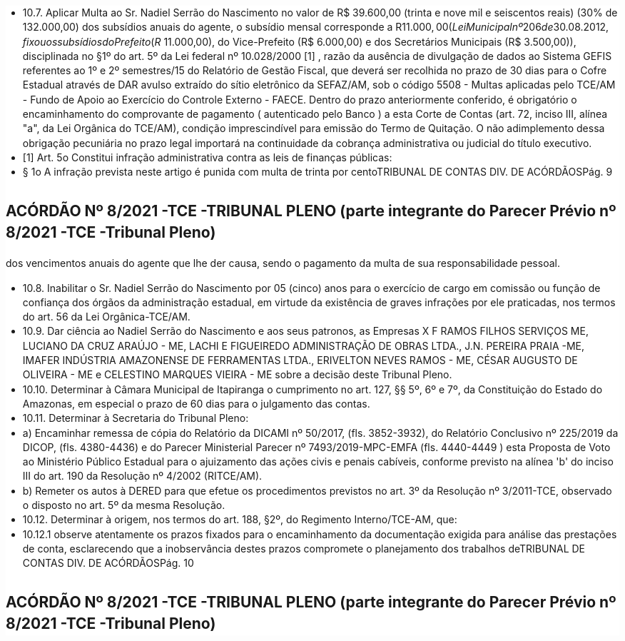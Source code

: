 - 10.7. Aplicar Multa ao Sr. Nadiel Serrão do Nascimento no valor de R$ 39.600,00 (trinta e nove mil e seiscentos reais) (30% de 132.000,00) dos  subsídios  anuais  do  agente,  o  subsídio  mensal  corresponde  a R$11.000,00 (Lei Municipal nº 206 de 30.08.2012, fixou os subsídios do  Prefeito  (R$  11.000,00),  do  Vice-Prefeito  (R$  6.000,00)  e  dos Secretários Municipais (R$ 3.500,00)),  disciplinada no §1º do art. 5º da Lei federal nº 10.028/2000 [1] , razão da ausência de divulgação de dados  ao  Sistema  GEFIS  referentes  ao  1º  e  2º  semestres/15  do Relatório de Gestão Fiscal, que deverá ser recolhida no prazo de 30 dias para o Cofre Estadual através de DAR avulso extraído do sítio eletrônico da SEFAZ/AM, sob o código 5508 - Multas aplicadas pelo TCE/AM - Fundo de Apoio ao Exercício do Controle Externo - FAECE. Dentro do prazo anteriormente conferido, é obrigatório o encaminhamento do comprovante de pagamento ( autenticado  pelo Banco ) a esta Corte de Contas (art. 72, inciso III, alínea "a", da Lei Orgânica do TCE/AM), condição imprescindível para emissão do Termo de Quitação. O  não  adimplemento  dessa  obrigação pecuniária  no  prazo  legal  importará  na  continuidade  da  cobrança administrativa ou judicial do título executivo.
- [1] Art. 5o Constitui infração administrativa contra as leis de finanças públicas:
- § 1o A infração prevista neste artigo é punida com multa de trinta por centoTRIBUNAL DE CONTAS DIV. DE ACÓRDÃOSPág. 9

## ACÓRDÃO Nº 8/2021 -TCE -TRIBUNAL PLENO (parte integrante do Parecer Prévio nº 8/2021 -TCE -Tribunal Pleno)

dos vencimentos anuais do agente que lhe der causa, sendo o pagamento da multa de sua responsabilidade pessoal.

- 10.8. Inabilitar o  Sr.  Nadiel  Serrão  do  Nascimento por  05  (cinco)  anos para o exercício de cargo em comissão ou função de confiança dos órgãos  da  administração  estadual, em  virtude  da  existência  de graves  infrações  por  ele  praticadas,  nos  termos  do  art.  56  da  Lei Orgânica-TCE/AM.
- 10.9. Dar ciência ao Nadiel Serrão do Nascimento e aos seus patronos, as Empresas X F RAMOS FILHOS SERVIÇOS ME, LUCIANO DA CRUZ ARAÚJO - ME, LACHI E FIGUEIREDO ADMINISTRAÇÃO DE OBRAS  LTDA., J.N. PEREIRA PRAIA -ME, IMAFER INDÚSTRIA AMAZONENSE DE FERRAMENTAS LTDA., ERIVELTON  NEVES  RAMOS  -  ME,  CÉSAR  AUGUSTO  DE OLIVEIRA - ME e CELESTINO MARQUES VIEIRA - ME sobre a decisão deste Tribunal Pleno.
- 10.10. Determinar à Câmara Municipal de Itapiranga o cumprimento no art. 127, §§ 5º, 6º e 7º, da Constituição do Estado do Amazonas, em especial o prazo de 60 dias para o julgamento das contas.
- 10.11. Determinar à Secretaria do Tribunal Pleno:
- a) Encaminhar remessa  de cópia do Relatório da DICAMI  nº 50/2017,  (fls. 3852-3932),  do Relatório Conclusivo nº 225/2019 da DICOP, (fls. 4380-4436) e do Parecer Ministerial Parecer nº 7493/2019-MPC-EMFA (fls. 4440-4449 ) esta Proposta de Voto ao Ministério  Público  Estadual  para  o  ajuizamento  das  ações  civis  e penais cabíveis, conforme previsto na alínea 'b' do inciso III do art. 190 da Resolução nº 4/2002 (RITCE/AM).
- b) Remeter os autos à DERED para que efetue os procedimentos previstos  no  art.  3º  da  Resolução  nº  3/2011-TCE,  observado  o disposto no art. 5º da mesma Resolução.
- 10.12. Determinar à  origem,  nos  termos  do  art.  188,  §2º,  do  Regimento Interno/TCE-AM, que:
- 10.12.1 observe atentamente os prazos fixados para o encaminhamento da documentação exigida para análise das prestações  de  conta,  esclarecendo  que  a  inobservância destes prazos compromete o planejamento dos trabalhos deTRIBUNAL DE CONTAS DIV. DE ACÓRDÃOSPág. 10

## ACÓRDÃO Nº 8/2021 -TCE -TRIBUNAL PLENO (parte integrante do Parecer Prévio nº 8/2021 -TCE -Tribunal Pleno)
